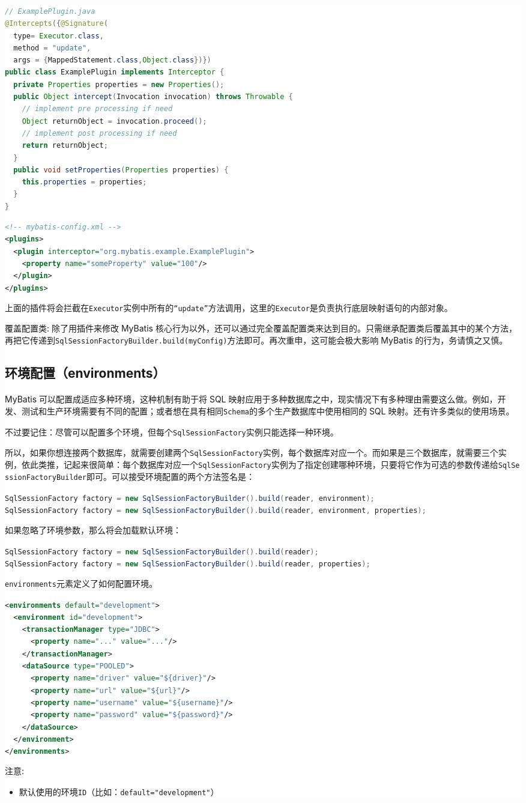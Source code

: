 ```java
// ExamplePlugin.java
@Intercepts({@Signature(
  type= Executor.class,
  method = "update",
  args = {MappedStatement.class,Object.class})})
public class ExamplePlugin implements Interceptor {
  private Properties properties = new Properties();
  public Object intercept(Invocation invocation) throws Throwable {
    // implement pre processing if need
    Object returnObject = invocation.proceed();
    // implement post processing if need
    return returnObject;
  }
  public void setProperties(Properties properties) {
    this.properties = properties;
  }
}
```
```xml
<!-- mybatis-config.xml -->
<plugins>
  <plugin interceptor="org.mybatis.example.ExamplePlugin">
    <property name="someProperty" value="100"/>
  </plugin>
</plugins>
```
上面的插件将会拦截在`Executor`实例中所有的`“update”`方法调用，这里的`Executor`是负责执行底层映射语句的内部对象。

覆盖配置类: 除了用插件来修改 MyBatis 核心行为以外，还可以通过完全覆盖配置类来达到目的。只需继承配置类后覆盖其中的某个方法，再把它传递到`SqlSessionFactoryBuilder.build(myConfig)`方法即可。再次重申，这可能会极大影响 MyBatis 的行为，务请慎之又慎。
## 环境配置（environments）
MyBatis 可以配置成适应多种环境，这种机制有助于将 SQL 映射应用于多种数据库之中，现实情况下有多种理由需要这么做。例如，开发、测试和生产环境需要有不同的配置；或者想在具有相同`Schema`的多个生产数据库中使用相同的 SQL 映射。还有许多类似的使用场景。

不过要记住：尽管可以配置多个环境，但每个`SqlSessionFactory`实例只能选择一种环境。

所以，如果你想连接两个数据库，就需要创建两个`SqlSessionFactory`实例，每个数据库对应一个。而如果是三个数据库，就需要三个实例，依此类推，记起来很简单：每个数据库对应一个`SqlSessionFactory`实例为了指定创建哪种环境，只要将它作为可选的参数传递给`SqlSessionFactoryBuilder`即可。可以接受环境配置的两个方法签名是：
```java
SqlSessionFactory factory = new SqlSessionFactoryBuilder().build(reader, environment);
SqlSessionFactory factory = new SqlSessionFactoryBuilder().build(reader, environment, properties);
```
如果忽略了环境参数，那么将会加载默认环境：
```java
SqlSessionFactory factory = new SqlSessionFactoryBuilder().build(reader);
SqlSessionFactory factory = new SqlSessionFactoryBuilder().build(reader, properties);
```
`environments`元素定义了如何配置环境。
```xml
<environments default="development">
  <environment id="development">
    <transactionManager type="JDBC">
      <property name="..." value="..."/>
    </transactionManager>
    <dataSource type="POOLED">
      <property name="driver" value="${driver}"/>
      <property name="url" value="${url}"/>
      <property name="username" value="${username}"/>
      <property name="password" value="${password}"/>
    </dataSource>
  </environment>
</environments>
```
注意:
* 默认使用的环境`ID`（比如：`default="development"`）